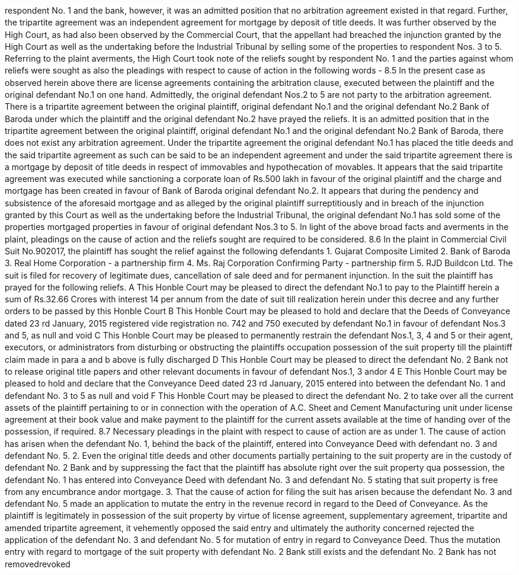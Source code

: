 respondent No. 1 and the bank, however, it was an admitted position that no arbitration agreement existed in that regard. Further, the tripartite agreement was an independent agreement for mortgage by deposit of title deeds. It was further observed by the High Court, as had also been observed by the Commercial Court, that the appellant had breached the injunction granted by the High Court as well as the undertaking before the Industrial Tribunal by selling some of the properties to respondent Nos. 3 to 5. Referring to the plaint averments, the High Court took note of the reliefs sought by respondent No. 1 and the parties against whom reliefs were sought as also the pleadings with respect to cause of action in the following words - 8.5 In the present case as observed herein above there are license agreements containing the arbitration clause, executed between the plaintiff and the original defendant No.1 on one hand. Admittedly, the original defendant Nos.2 to 5 are not party to the arbitration agreement. There is a tripartite agreement between the original plaintiff, original defendant No.1 and the original defendant No.2 Bank of Baroda under which the plaintiff and the original defendant No.2 have prayed the reliefs. It is an admitted position that in the tripartite agreement between the original plaintiff, original defendant No.1 and the original defendant No.2 Bank of Baroda, there does not exist any arbitration agreement. Under the tripartite agreement the original defendant No.1 has placed the title deeds and the said tripartite agreement as such can be said to be an independent agreement and under the said tripartite agreement there is a mortgage by deposit of title deeds in respect of immovables and hypothecation of movables. It appears that the said tripartite agreement was executed while sanctioning a corporate loan of Rs.500 lakh in favour of the original plaintiff and the charge and mortgage has been created in favour of Bank of Baroda  original defendant No.2. It appears that during the pendency and subsistence of the aforesaid mortgage and as alleged by the original plaintiff surreptitiously and in breach of the injunction granted by this Court as well as the undertaking before the Industrial Tribunal, the original defendant No.1 has sold some of the properties mortgaged properties in favour of original defendant Nos.3 to 5. In light of the above broad facts and averments in the plaint, pleadings on the cause of action and the reliefs sought are required to be considered. 8.6 In the plaint in Commercial Civil Suit No.902017, the plaintiff has sought the relief against the following defendants 1. Gujarat Composite Limited 2. Bank of Baroda 3. Real Home Corporation - a partnership firm 4. Ms. Raj Corporation Confirming Party - partnership firm 5. RJD Buildcon Ltd. The suit is filed for recovery of legitimate dues, cancellation of sale deed and for permanent injunction. In the suit the plaintiff has prayed for the following reliefs. A This Honble Court may be pleased to direct the defendant No.1 to pay to the Plaintiff herein a sum of Rs.32.66 Crores with interest  14 per annum from the date of suit till realization herein under this decree and any further orders to be passed by this Honble Court B This Honble Court may be pleased to hold and declare that the Deeds of Conveyance dated 23 rd January, 2015 registered vide registration no. 742 and 750 executed by defendant No.1 in favour of defendant Nos.3 and 5, as null and void C This Honble Court may be pleased to permanently restrain the defendant Nos.1, 3, 4 and 5 or their agent, executors, or administrators from disturbing or obstructing the plaintiffs occupation possession of the suit property till the plaintiff claim made in para a and b above is fully discharged D This Honble Court may be pleased to direct the defendant No. 2 Bank not to release original title papers and other relevant documents in favour of defendant Nos.1, 3 andor 4 E This Honble Court may be pleased to hold and declare that the Conveyance Deed dated 23 rd January, 2015 entered into between the defendant No. 1 and defendant No. 3 to 5 as null and void F This Honble Court may be pleased to direct the defendant No. 2 to take over all the current assets of the plaintiff pertaining to or in connection with the operation of A.C. Sheet and Cement Manufacturing unit under license agreement at their book value and make payment to the plaintiff for the current assets available at the time of handing over of the possession, if required. 8.7 Necessary pleadings in the plaint with respect to cause of action are as under 1. The cause of action has arisen when the defendant No. 1, behind the back of the plaintiff, entered into Conveyance Deed with defendant no. 3 and defendant No. 5. 2. Even the original title deeds and other documents partially pertaining to the suit property are in the custody of defendant No. 2 Bank and by suppressing the fact that the plaintiff has absolute right over the suit property qua possession, the defendant No. 1 has entered into Conveyance Deed with defendant No. 3 and defendant No. 5 stating that suit property is free from any encumbrance andor mortgage. 3. That the cause of action for filing the suit has arisen because the defendant No. 3 and defendant No. 5 made an application to mutate the entry in the revenue record in regard to the Deed of Conveyance. As the plaintiff is legitimately in possession of the suit property by virtue of license agreement, supplementary agreement, tripartite and amended tripartite agreement, it vehemently opposed the said entry and ultimately the authority concerned rejected the application of the defendant No. 3 and defendant No. 5 for mutation of entry in regard to Conveyance Deed. Thus the mutation entry with regard to mortgage of the suit property with defendant No. 2 Bank still exists and the defendant No. 2 Bank has not removedrevoked